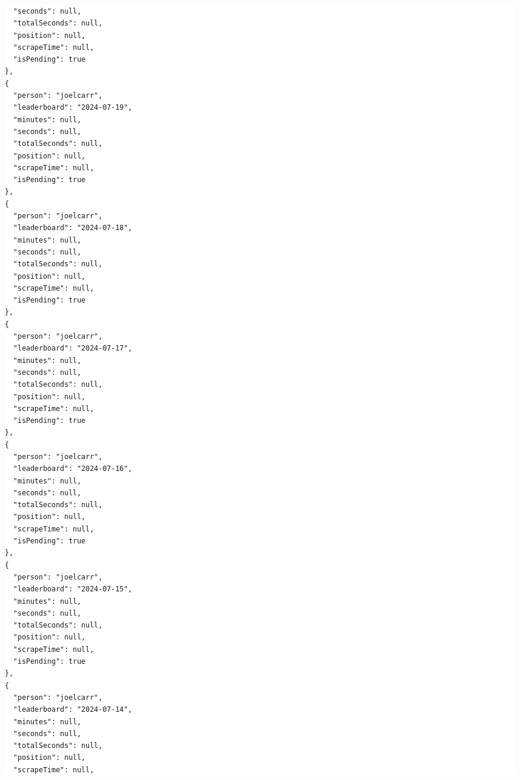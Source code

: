       "seconds": null,
      "totalSeconds": null,
      "position": null,
      "scrapeTime": null,
      "isPending": true
    },
    {
      "person": "joelcarr",
      "leaderboard": "2024-07-19",
      "minutes": null,
      "seconds": null,
      "totalSeconds": null,
      "position": null,
      "scrapeTime": null,
      "isPending": true
    },
    {
      "person": "joelcarr",
      "leaderboard": "2024-07-18",
      "minutes": null,
      "seconds": null,
      "totalSeconds": null,
      "position": null,
      "scrapeTime": null,
      "isPending": true
    },
    {
      "person": "joelcarr",
      "leaderboard": "2024-07-17",
      "minutes": null,
      "seconds": null,
      "totalSeconds": null,
      "position": null,
      "scrapeTime": null,
      "isPending": true
    },
    {
      "person": "joelcarr",
      "leaderboard": "2024-07-16",
      "minutes": null,
      "seconds": null,
      "totalSeconds": null,
      "position": null,
      "scrapeTime": null,
      "isPending": true
    },
    {
      "person": "joelcarr",
      "leaderboard": "2024-07-15",
      "minutes": null,
      "seconds": null,
      "totalSeconds": null,
      "position": null,
      "scrapeTime": null,
      "isPending": true
    },
    {
      "person": "joelcarr",
      "leaderboard": "2024-07-14",
      "minutes": null,
      "seconds": null,
      "totalSeconds": null,
      "position": null,
      "scrapeTime": null,